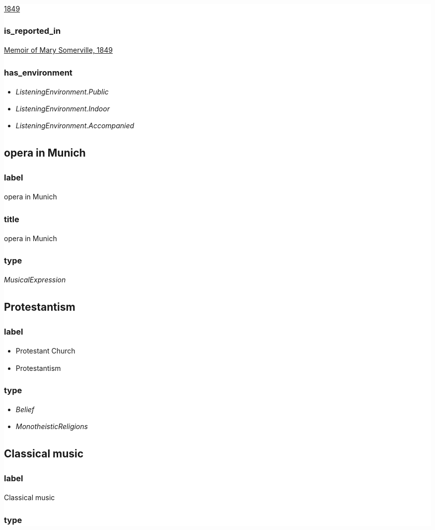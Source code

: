 
[1849](#1849)

### is_reported_in


[Memoir of Mary Somerville, 1849](#Memoir-of-Mary-Somerville-1849)

### has_environment

 - *ListeningEnvironment.Public*

 - *ListeningEnvironment.Indoor*

 - *ListeningEnvironment.Accompanied*

## opera in Munich

### label


opera in Munich

### title


opera in Munich

### type


*MusicalExpression*

## Protestantism

### label

 - Protestant Church

 - Protestantism

### type

 - *Belief*

 - *MonotheisticReligions*

## Classical music

### label


Classical music

### type
